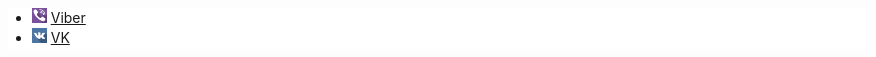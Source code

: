 * <img src="../images/logo-icons/viber.jpg" width="15px;"/> [Viber](#viber)
* <img src="../images/logo-icons/vk.jpg" width="15px;"/> [VK](#vk)